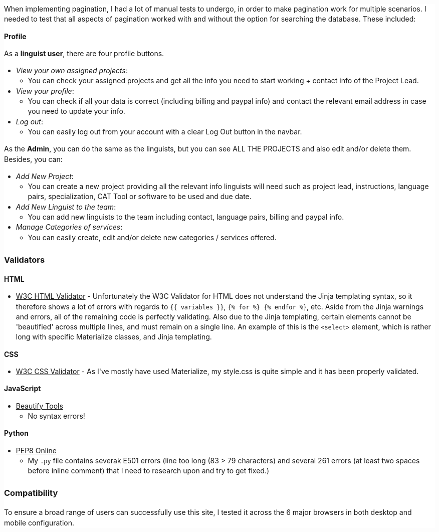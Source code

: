 When implementing pagination, I had a lot of manual tests to undergo, in order to make pagination work for multiple scenarios. I needed to test that all aspects of pagination worked with and without the option for searching the database. These included:


**Profile**

As a **linguist user**, there are four profile buttons.

- *View your own assigned projects*:
    - You can check your assigned projects and get all the info you need to start working + contact info of the Project Lead.
- *View your profile*:
    - You can check if all your data is correct (including billing and paypal info) and contact the relevant email address in case you need to update your info.
- *Log out*:
    - You can easily log out from your account with a clear Log Out button in the navbar.


As the **Admin**, you can do the same as the linguists, but you can see ALL THE PROJECTS and also edit and/or delete them. Besides, you can:

- *Add New Project*:
    - You can create a new project providing all the relevant info linguists will need such as project lead, instructions, language pairs, specialization, CAT Tool or software to be used and due date.
- *Add New Linguist to the team*:
    - You can add new linguists to the team including contact, language pairs, billing and paypal info.
- *Manage Categories of services*:
    - You can easily create, edit and/or delete new categories / services offered.

### Validators

**HTML**
- [W3C HTML Validator](https://validator.w3.org) - Unfortunately the W3C Validator for HTML does not understand the Jinja templating syntax, so it therefore shows a lot of errors with regards to `{{ variables }}`, `{% for %} {% endfor %}`, etc. Aside from the Jinja warnings and errors, all of the remaining code is perfectly validating. Also due to the Jinja templating, certain elements cannot be 'beautified' across multiple lines, and must remain on a single line. An example of this is the `<select>` element, which is rather long with specific Materialize classes, and Jinja templating.

**CSS**
- [W3C CSS Validator](https://jigsaw.w3.org/css-validator/) - As I've mostly have used Materialize, my style.css is quite simple and it has been properly validated.

**JavaScript**
- [Beautify Tools](http://beautifytools.com/javascript-validator.php)
    - No syntax errors!

**Python**
- [PEP8 Online](http://pep8online.com/)
    - My `.py` file contains severak E501 errors (line too long (83 > 79 characters) and several 261 errors (at least two spaces before inline comment) that I need to research upon and try to get fixed.)

### Compatibility

To ensure a broad range of users can successfully use this site, I tested it across the 6 major browsers in both desktop and mobile configuration.
